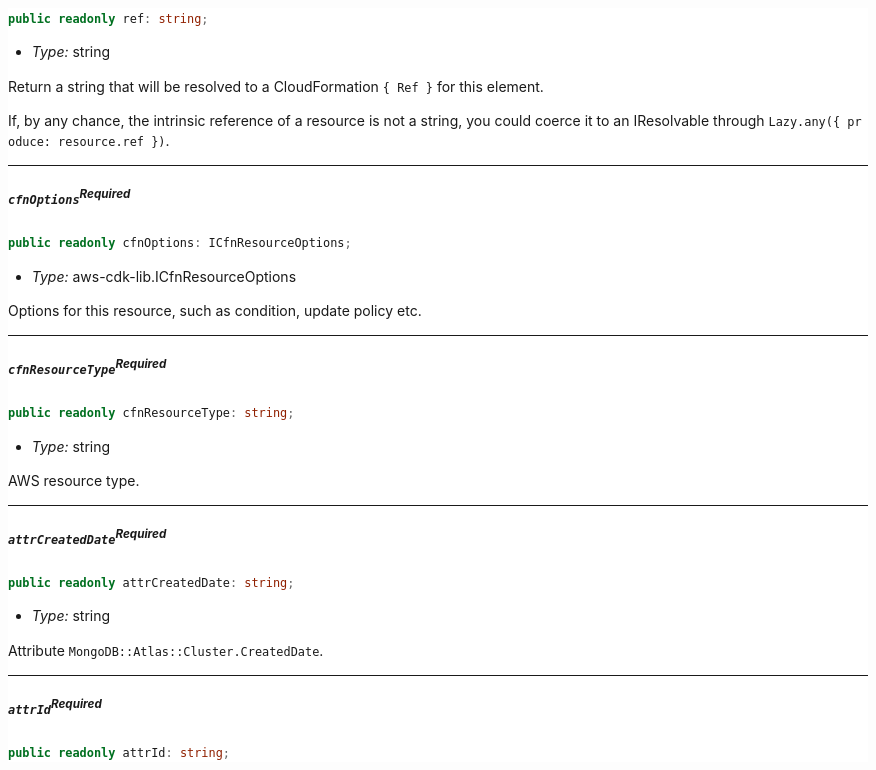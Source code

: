 ```typescript
public readonly ref: string;
```

- *Type:* string

Return a string that will be resolved to a CloudFormation `{ Ref }` for this element.

If, by any chance, the intrinsic reference of a resource is not a string, you could
coerce it to an IResolvable through `Lazy.any({ produce: resource.ref })`.

---

##### `cfnOptions`<sup>Required</sup> <a name="cfnOptions" id="awscdk-resources-mongodbatlas.CfnCluster.property.cfnOptions"></a>

```typescript
public readonly cfnOptions: ICfnResourceOptions;
```

- *Type:* aws-cdk-lib.ICfnResourceOptions

Options for this resource, such as condition, update policy etc.

---

##### `cfnResourceType`<sup>Required</sup> <a name="cfnResourceType" id="awscdk-resources-mongodbatlas.CfnCluster.property.cfnResourceType"></a>

```typescript
public readonly cfnResourceType: string;
```

- *Type:* string

AWS resource type.

---

##### `attrCreatedDate`<sup>Required</sup> <a name="attrCreatedDate" id="awscdk-resources-mongodbatlas.CfnCluster.property.attrCreatedDate"></a>

```typescript
public readonly attrCreatedDate: string;
```

- *Type:* string

Attribute `MongoDB::Atlas::Cluster.CreatedDate`.

---

##### `attrId`<sup>Required</sup> <a name="attrId" id="awscdk-resources-mongodbatlas.CfnCluster.property.attrId"></a>

```typescript
public readonly attrId: string;
```

